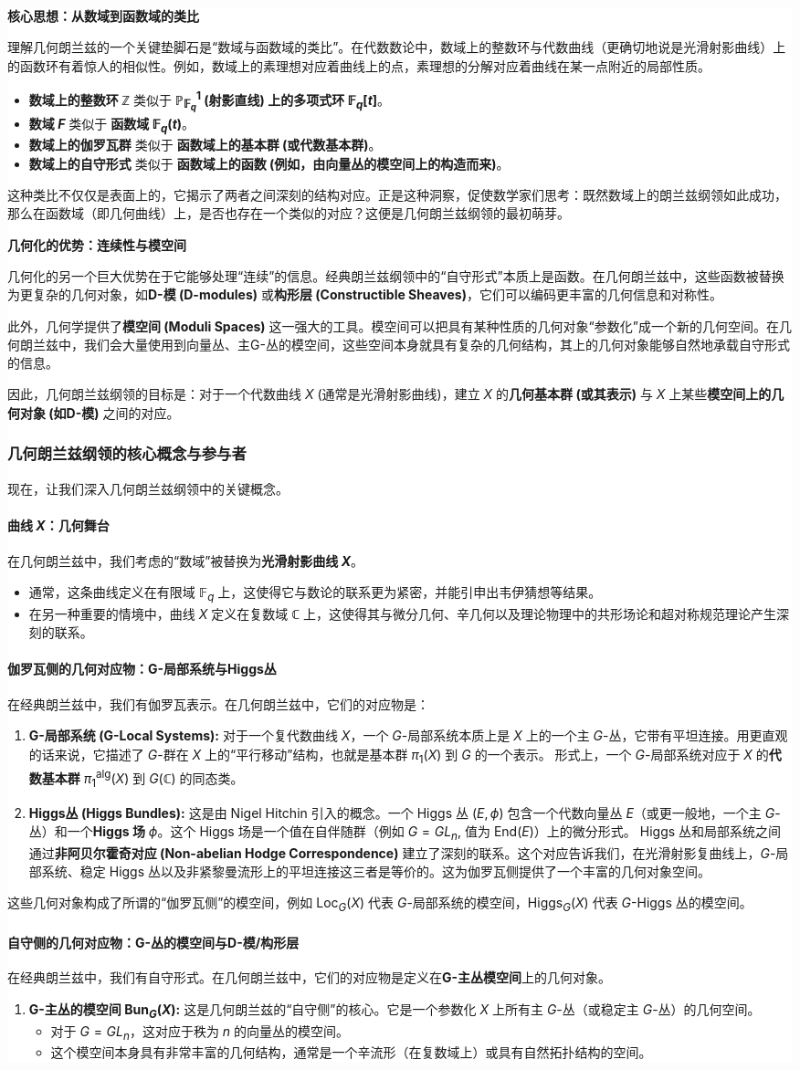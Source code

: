 **核心思想：从数域到函数域的类比**

理解几何朗兰兹的一个关键垫脚石是“数域与函数域的类比”。在代数数论中，数域上的整数环与代数曲线（更确切地说是光滑射影曲线）上的函数环有着惊人的相似性。例如，数域上的素理想对应着曲线上的点，素理想的分解对应着曲线在某一点附近的局部性质。

*   **数域上的整数环 $\mathbb{Z}$** 类似于 **$\mathbb{P}^1_{\mathbb{F}_q}$ (射影直线) 上的多项式环 $\mathbb{F}_q[t]$**。
*   **数域 $F$** 类似于 **函数域 $\mathbb{F}_q(t)$**。
*   **数域上的伽罗瓦群** 类似于 **函数域上的基本群 (或代数基本群)**。
*   **数域上的自守形式** 类似于 **函数域上的函数 (例如，由向量丛的模空间上的构造而来)**。

这种类比不仅仅是表面上的，它揭示了两者之间深刻的结构对应。正是这种洞察，促使数学家们思考：既然数域上的朗兰兹纲领如此成功，那么在函数域（即几何曲线）上，是否也存在一个类似的对应？这便是几何朗兰兹纲领的最初萌芽。

**几何化的优势：连续性与模空间**

几何化的另一个巨大优势在于它能够处理“连续”的信息。经典朗兰兹纲领中的“自守形式”本质上是函数。在几何朗兰兹中，这些函数被替换为更复杂的几何对象，如**D-模 (D-modules)** 或**构形层 (Constructible Sheaves)**，它们可以编码更丰富的几何信息和对称性。

此外，几何学提供了**模空间 (Moduli Spaces)** 这一强大的工具。模空间可以把具有某种性质的几何对象“参数化”成一个新的几何空间。在几何朗兰兹中，我们会大量使用到向量丛、主G-丛的模空间，这些空间本身就具有复杂的几何结构，其上的几何对象能够自然地承载自守形式的信息。

因此，几何朗兰兹纲领的目标是：对于一个代数曲线 $X$ (通常是光滑射影曲线)，建立 $X$ 的**几何基本群 (或其表示)** 与 $X$ 上某些**模空间上的几何对象 (如D-模)** 之间的对应。

### 几何朗兰兹纲领的核心概念与参与者

现在，让我们深入几何朗兰兹纲领中的关键概念。

#### 曲线 $X$：几何舞台

在几何朗兰兹中，我们考虑的“数域”被替换为**光滑射影曲线 $X$**。
*   通常，这条曲线定义在有限域 $\mathbb{F}_q$ 上，这使得它与数论的联系更为紧密，并能引申出韦伊猜想等结果。
*   在另一种重要的情境中，曲线 $X$ 定义在复数域 $\mathbb{C}$ 上，这使得其与微分几何、辛几何以及理论物理中的共形场论和超对称规范理论产生深刻的联系。

#### 伽罗瓦侧的几何对应物：G-局部系统与Higgs丛

在经典朗兰兹中，我们有伽罗瓦表示。在几何朗兰兹中，它们的对应物是：

1.  **G-局部系统 (G-Local Systems):**
    对于一个复代数曲线 $X$，一个 $G$-局部系统本质上是 $X$ 上的一个主 $G$-丛，它带有平坦连接。用更直观的话来说，它描述了 $G$-群在 $X$ 上的“平行移动”结构，也就是基本群 $\pi_1(X)$ 到 $G$ 的一个表示。
    形式上，一个 $G$-局部系统对应于 $X$ 的**代数基本群** $\pi_1^{\text{alg}}(X)$ 到 $G(\mathbb{C})$ 的同态类。

2.  **Higgs丛 (Higgs Bundles):**
    这是由 Nigel Hitchin 引入的概念。一个 Higgs 丛 $(E, \phi)$ 包含一个代数向量丛 $E$（或更一般地，一个主 $G$-丛）和一个**Higgs 场** $\phi$。这个 Higgs 场是一个值在自伴随群（例如 $G=GL_n$, 值为 $\text{End}(E)$）上的微分形式。
    Higgs 丛和局部系统之间通过**非阿贝尔霍奇对应 (Non-abelian Hodge Correspondence)** 建立了深刻的联系。这个对应告诉我们，在光滑射影复曲线上，$G$-局部系统、稳定 Higgs 丛以及非紧黎曼流形上的平坦连接这三者是等价的。这为伽罗瓦侧提供了一个丰富的几何对象空间。

这些几何对象构成了所谓的“伽罗瓦侧”的模空间，例如 $\text{Loc}_G(X)$ 代表 $G$-局部系统的模空间，$\text{Higgs}_G(X)$ 代表 $G$-Higgs 丛的模空间。

#### 自守侧的几何对应物：G-丛的模空间与D-模/构形层

在经典朗兰兹中，我们有自守形式。在几何朗兰兹中，它们的对应物是定义在**G-主丛模空间**上的几何对象。

1.  **G-主丛的模空间 $\text{Bun}_G(X)$:**
    这是几何朗兰兹的“自守侧”的核心。它是一个参数化 $X$ 上所有主 $G$-丛（或稳定主 $G$-丛）的几何空间。
    *   对于 $G = GL_n$，这对应于秩为 $n$ 的向量丛的模空间。
    *   这个模空间本身具有非常丰富的几何结构，通常是一个辛流形（在复数域上）或具有自然拓扑结构的空间。
